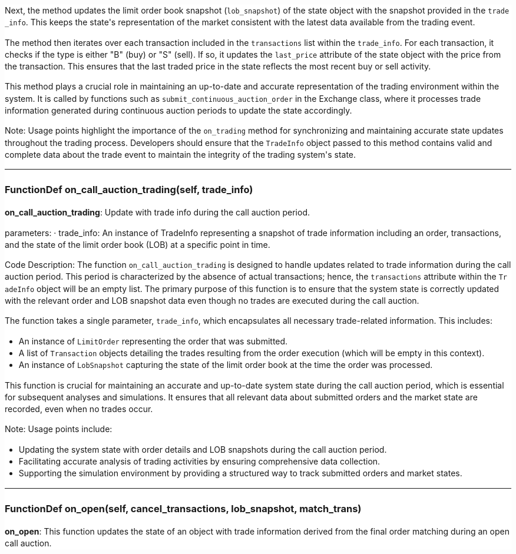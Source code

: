 Next, the method updates the limit order book snapshot (`lob_snapshot`) of the state object with the snapshot provided in the `trade_info`. This keeps the state's representation of the market consistent with the latest data available from the trading event.

The method then iterates over each transaction included in the `transactions` list within the `trade_info`. For each transaction, it checks if the type is either "B" (buy) or "S" (sell). If so, it updates the `last_price` attribute of the state object with the price from the transaction. This ensures that the last traded price in the state reflects the most recent buy or sell activity.

This method plays a crucial role in maintaining an up-to-date and accurate representation of the trading environment within the system. It is called by functions such as `submit_continuous_auction_order` in the Exchange class, where it processes trade information generated during continuous auction periods to update the state accordingly.

Note: Usage points highlight the importance of the `on_trading` method for synchronizing and maintaining accurate state updates throughout the trading process. Developers should ensure that the `TradeInfo` object passed to this method contains valid and complete data about the trade event to maintain the integrity of the trading system's state.
***
### FunctionDef on_call_auction_trading(self, trade_info)
**on_call_auction_trading**: Update with trade info during the call auction period.

parameters:
· trade_info: An instance of TradeInfo representing a snapshot of trade information including an order, transactions, and the state of the limit order book (LOB) at a specific point in time.

Code Description: The function `on_call_auction_trading` is designed to handle updates related to trade information during the call auction period. This period is characterized by the absence of actual transactions; hence, the `transactions` attribute within the `TradeInfo` object will be an empty list. The primary purpose of this function is to ensure that the system state is correctly updated with the relevant order and LOB snapshot data even though no trades are executed during the call auction.

The function takes a single parameter, `trade_info`, which encapsulates all necessary trade-related information. This includes:
- An instance of `LimitOrder` representing the order that was submitted.
- A list of `Transaction` objects detailing the trades resulting from the order execution (which will be empty in this context).
- An instance of `LobSnapshot` capturing the state of the limit order book at the time the order was processed.

This function is crucial for maintaining an accurate and up-to-date system state during the call auction period, which is essential for subsequent analyses and simulations. It ensures that all relevant data about submitted orders and the market state are recorded, even when no trades occur.

Note: Usage points include:
- Updating the system state with order details and LOB snapshots during the call auction period.
- Facilitating accurate analysis of trading activities by ensuring comprehensive data collection.
- Supporting the simulation environment by providing a structured way to track submitted orders and market states.
***
### FunctionDef on_open(self, cancel_transactions, lob_snapshot, match_trans)
**on_open**: This function updates the state of an object with trade information derived from the final order matching during an open call auction.
